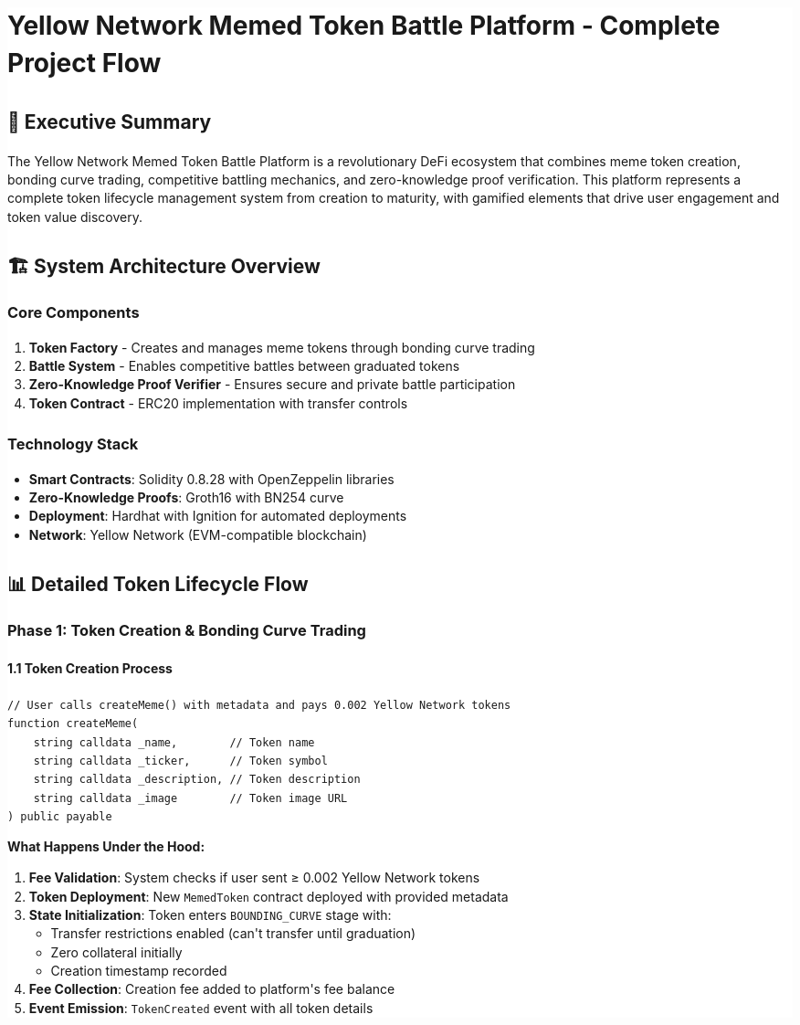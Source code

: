 # Yellow Network Memed Token Battle Platform - Complete Project Flow

## 🎯 Executive Summary

The Yellow Network Memed Token Battle Platform is a revolutionary DeFi ecosystem that combines meme token creation, bonding curve trading, competitive battling mechanics, and zero-knowledge proof verification. This platform represents a complete token lifecycle management system from creation to maturity, with gamified elements that drive user engagement and token value discovery.

## 🏗️ System Architecture Overview

### Core Components
1. **Token Factory** - Creates and manages meme tokens through bonding curve trading
2. **Battle System** - Enables competitive battles between graduated tokens
3. **Zero-Knowledge Proof Verifier** - Ensures secure and private battle participation
4. **Token Contract** - ERC20 implementation with transfer controls

### Technology Stack
- **Smart Contracts**: Solidity 0.8.28 with OpenZeppelin libraries
- **Zero-Knowledge Proofs**: Groth16 with BN254 curve
- **Deployment**: Hardhat with Ignition for automated deployments
- **Network**: Yellow Network (EVM-compatible blockchain)

## 📊 Detailed Token Lifecycle Flow

### Phase 1: Token Creation & Bonding Curve Trading

#### 1.1 Token Creation Process
```solidity
// User calls createMeme() with metadata and pays 0.002 Yellow Network tokens
function createMeme(
    string calldata _name,        // Token name
    string calldata _ticker,      // Token symbol
    string calldata _description, // Token description
    string calldata _image        // Token image URL
) public payable
```

**What Happens Under the Hood:**
1. **Fee Validation**: System checks if user sent ≥ 0.002 Yellow Network tokens
2. **Token Deployment**: New `MemedToken` contract deployed with provided metadata
3. **State Initialization**: Token enters `BOUNDING_CURVE` stage with:
   - Transfer restrictions enabled (can't transfer until graduation)
   - Zero collateral initially
   - Creation timestamp recorded
4. **Fee Collection**: Creation fee added to platform's fee balance
5. **Event Emission**: `TokenCreated` event with all token details
